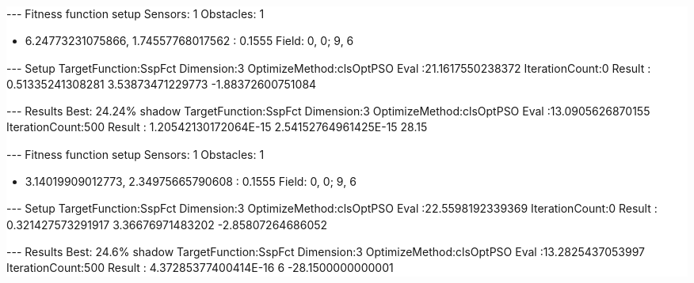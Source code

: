 --- Fitness function setup
Sensors: 1
Obstacles: 1
- 6.24773231075866, 1.74557768017562 : 0.1555
Field: 0, 0; 9, 6

--- Setup
TargetFunction:SspFct Dimension:3
OptimizeMethod:clsOptPSO
Eval          :21.1617550238372
IterationCount:0
Result        :
0.51335241308281
3.53873471229773
-1.88372600751084

--- Results
Best: 24.24% shadow
TargetFunction:SspFct Dimension:3
OptimizeMethod:clsOptPSO
Eval          :13.0905626870155
IterationCount:500
Result        :
1.20542130172064E-15
2.54152764961425E-15
28.15

--- Fitness function setup
Sensors: 1
Obstacles: 1
- 3.14019909012773, 2.34975665790608 : 0.1555
Field: 0, 0; 9, 6

--- Setup
TargetFunction:SspFct Dimension:3
OptimizeMethod:clsOptPSO
Eval          :22.5598192339369
IterationCount:0
Result        :
0.321427573291917
3.36676971483202
-2.85807264686052

--- Results
Best: 24.6% shadow
TargetFunction:SspFct Dimension:3
OptimizeMethod:clsOptPSO
Eval          :13.2825437053997
IterationCount:500
Result        :
4.37285377400414E-16
6
-28.1500000000001
